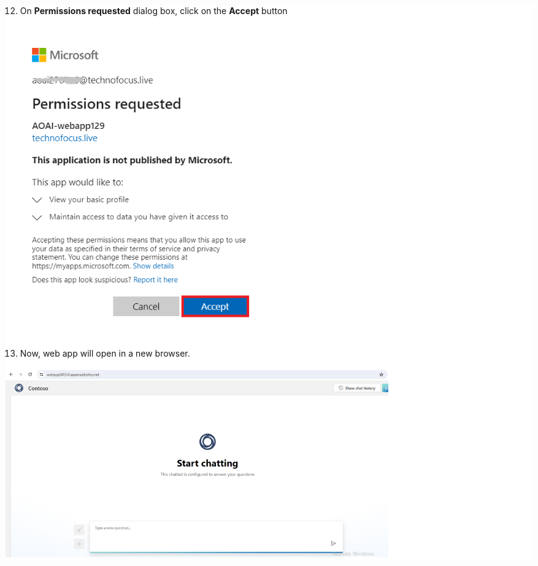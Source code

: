 12. On **Permissions requested** dialog box, click on the **Accept**
    button

<img src="./media/image99.png" style="width:4.51667in;height:5.25833in"
alt="A screenshot of a computer Description automatically generated" />

13. Now, web app will open in a new browser.

<img src="./media/image100.png" style="width:6.5in;height:3.20486in"
alt="A screenshot of a computer Description automatically generated" />
